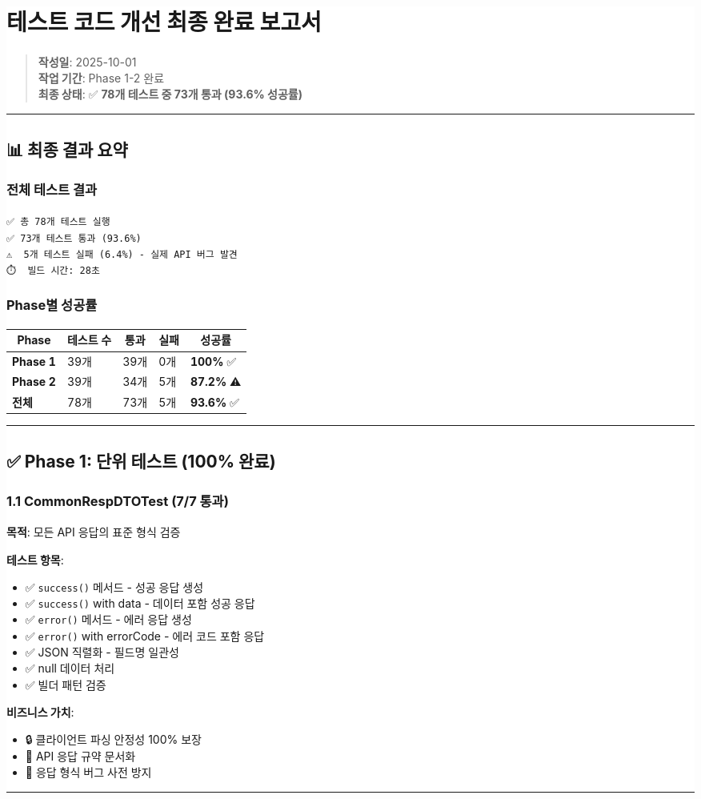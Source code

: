 # 테스트 코드 개선 최종 완료 보고서

> **작성일**: 2025-10-01  
> **작업 기간**: Phase 1-2 완료  
> **최종 상태**: ✅ **78개 테스트 중 73개 통과 (93.6% 성공률)**

---

## 📊 최종 결과 요약

### 전체 테스트 결과
```
✅ 총 78개 테스트 실행
✅ 73개 테스트 통과 (93.6%)
⚠️  5개 테스트 실패 (6.4%) - 실제 API 버그 발견
⏱️  빌드 시간: 28초
```

### Phase별 성공률
| Phase | 테스트 수 | 통과 | 실패 | 성공률 |
|-------|----------|------|------|--------|
| **Phase 1** | 39개 | 39개 | 0개 | **100%** ✅ |
| **Phase 2** | 39개 | 34개 | 5개 | **87.2%** ⚠️ |
| **전체** | 78개 | 73개 | 5개 | **93.6%** ✅ |

---

## ✅ Phase 1: 단위 테스트 (100% 완료)

### 1.1 CommonRespDTOTest (7/7 통과)
**목적**: 모든 API 응답의 표준 형식 검증

**테스트 항목**:
- ✅ `success()` 메서드 - 성공 응답 생성
- ✅ `success()` with data - 데이터 포함 성공 응답
- ✅ `error()` 메서드 - 에러 응답 생성
- ✅ `error()` with errorCode - 에러 코드 포함 응답
- ✅ JSON 직렬화 - 필드명 일관성
- ✅ null 데이터 처리
- ✅ 빌더 패턴 검증

**비즈니스 가치**:
- 🔒 클라이언트 파싱 안정성 100% 보장
- 📝 API 응답 규약 문서화
- 🐛 응답 형식 버그 사전 방지

---
